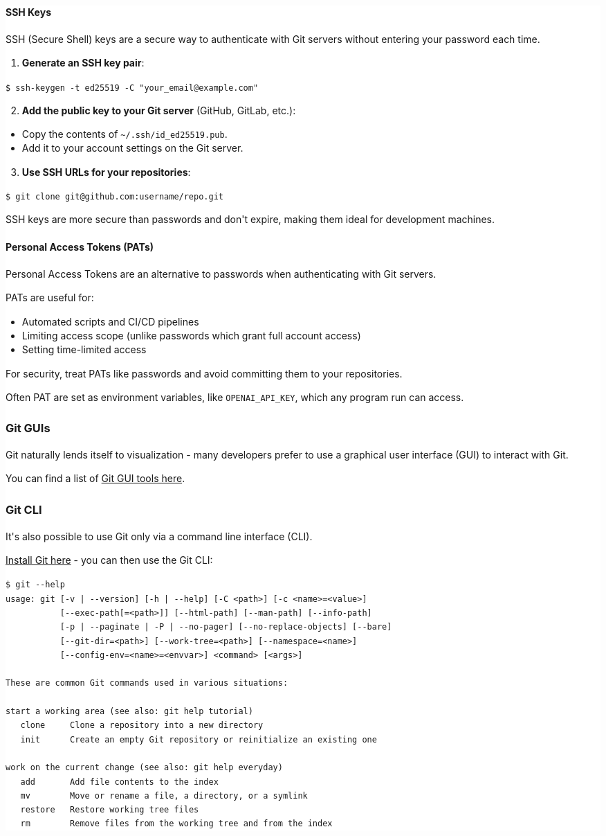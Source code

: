 #### SSH Keys

SSH (Secure Shell) keys are a secure way to authenticate with Git servers without entering your password each time.

1. **Generate an SSH key pair**:

```shell-session
$ ssh-keygen -t ed25519 -C "your_email@example.com"
```

2. **Add the public key to your Git server** (GitHub, GitLab, etc.):
- Copy the contents of `~/.ssh/id_ed25519.pub`.
- Add it to your account settings on the Git server.

3. **Use SSH URLs for your repositories**:

```shell-session
$ git clone git@github.com:username/repo.git
```

SSH keys are more secure than passwords and don't expire, making them ideal for development machines.

#### Personal Access Tokens (PATs)

Personal Access Tokens are an alternative to passwords when authenticating with Git servers.

PATs are useful for:
- Automated scripts and CI/CD pipelines
- Limiting access scope (unlike passwords which grant full account access)
- Setting time-limited access

For security, treat PATs like passwords and avoid committing them to your repositories.

Often PAT are set as environment variables, like `OPENAI_API_KEY`, which any program run can access.

### Git GUIs

Git naturally lends itself to visualization - many developers prefer to use a graphical user interface (GUI) to interact with Git.  

You can find a list of [Git GUI tools here](https://git-scm.com/downloads/guis).

### Git CLI

It's also possible to use Git only via a command line interface (CLI).

[Install Git here](https://git-scm.com/book/en/v2/Getting-Started-Installing-Git) - you can then use the Git CLI:

```shell-session
$ git --help
usage: git [-v | --version] [-h | --help] [-C <path>] [-c <name>=<value>]
           [--exec-path[=<path>]] [--html-path] [--man-path] [--info-path]
           [-p | --paginate | -P | --no-pager] [--no-replace-objects] [--bare]
           [--git-dir=<path>] [--work-tree=<path>] [--namespace=<name>]
           [--config-env=<name>=<envvar>] <command> [<args>]

These are common Git commands used in various situations:

start a working area (see also: git help tutorial)
   clone     Clone a repository into a new directory
   init      Create an empty Git repository or reinitialize an existing one

work on the current change (see also: git help everyday)
   add       Add file contents to the index
   mv        Move or rename a file, a directory, or a symlink
   restore   Restore working tree files
   rm        Remove files from the working tree and from the index
```